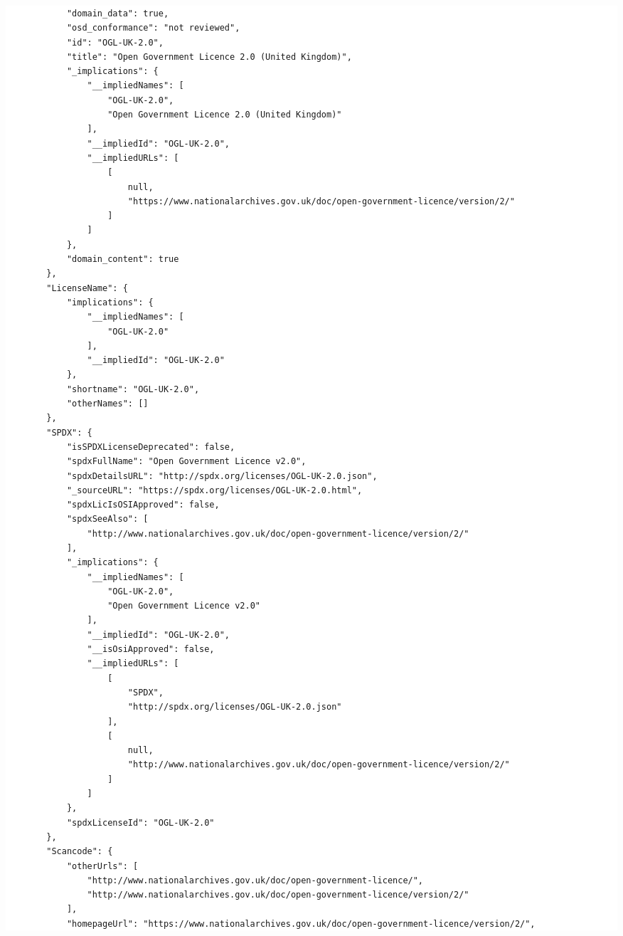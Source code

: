                 "domain_data": true,
                "osd_conformance": "not reviewed",
                "id": "OGL-UK-2.0",
                "title": "Open Government Licence 2.0 (United Kingdom)",
                "_implications": {
                    "__impliedNames": [
                        "OGL-UK-2.0",
                        "Open Government Licence 2.0 (United Kingdom)"
                    ],
                    "__impliedId": "OGL-UK-2.0",
                    "__impliedURLs": [
                        [
                            null,
                            "https://www.nationalarchives.gov.uk/doc/open-government-licence/version/2/"
                        ]
                    ]
                },
                "domain_content": true
            },
            "LicenseName": {
                "implications": {
                    "__impliedNames": [
                        "OGL-UK-2.0"
                    ],
                    "__impliedId": "OGL-UK-2.0"
                },
                "shortname": "OGL-UK-2.0",
                "otherNames": []
            },
            "SPDX": {
                "isSPDXLicenseDeprecated": false,
                "spdxFullName": "Open Government Licence v2.0",
                "spdxDetailsURL": "http://spdx.org/licenses/OGL-UK-2.0.json",
                "_sourceURL": "https://spdx.org/licenses/OGL-UK-2.0.html",
                "spdxLicIsOSIApproved": false,
                "spdxSeeAlso": [
                    "http://www.nationalarchives.gov.uk/doc/open-government-licence/version/2/"
                ],
                "_implications": {
                    "__impliedNames": [
                        "OGL-UK-2.0",
                        "Open Government Licence v2.0"
                    ],
                    "__impliedId": "OGL-UK-2.0",
                    "__isOsiApproved": false,
                    "__impliedURLs": [
                        [
                            "SPDX",
                            "http://spdx.org/licenses/OGL-UK-2.0.json"
                        ],
                        [
                            null,
                            "http://www.nationalarchives.gov.uk/doc/open-government-licence/version/2/"
                        ]
                    ]
                },
                "spdxLicenseId": "OGL-UK-2.0"
            },
            "Scancode": {
                "otherUrls": [
                    "http://www.nationalarchives.gov.uk/doc/open-government-licence/",
                    "http://www.nationalarchives.gov.uk/doc/open-government-licence/version/2/"
                ],
                "homepageUrl": "https://www.nationalarchives.gov.uk/doc/open-government-licence/version/2/",
